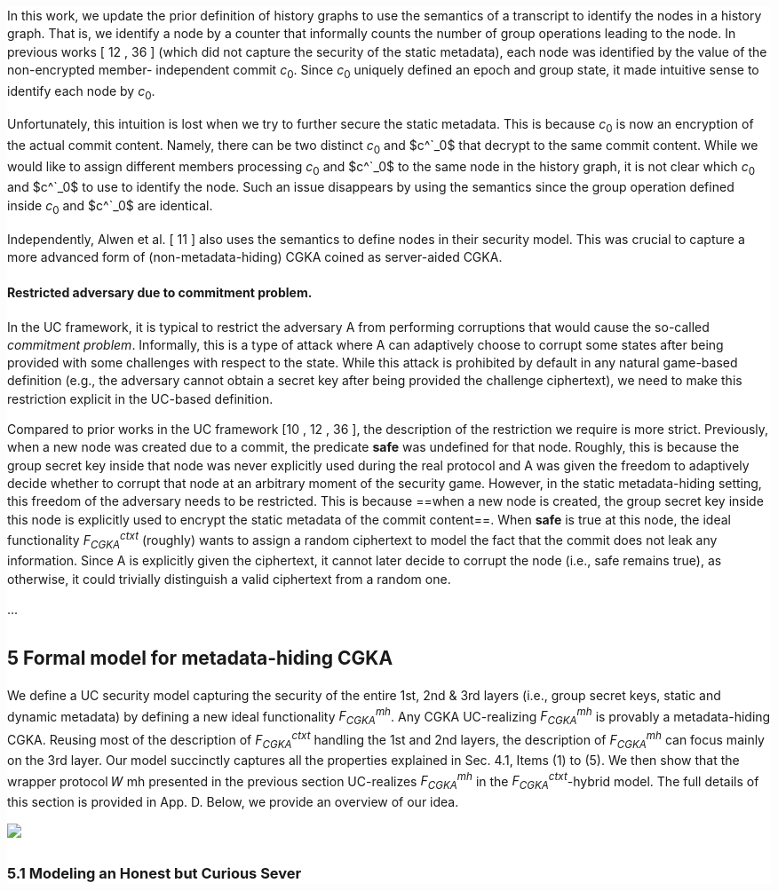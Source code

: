 In this work, we update the prior definition of history graphs to use the semantics of a transcript to identify the nodes in a history graph. That is, we identify a node by a counter that informally counts the number of group operations leading to the node. In previous works [ 12 , 36 ] (which did not capture the security of the static metadata), each node was identified by the value of the non-encrypted member- independent commit $c_0$. Since $c_0$ uniquely defined an epoch and group state, it made intuitive sense to identify each node by $c_0$. 

Unfortunately, this intuition is lost when we try to further secure the static metadata. This is because $c_0$ is now an encryption of the actual commit content. Namely, there can be two distinct $c_0$ and $c^`_0$ that decrypt to the same commit content. While we would like to assign different members processing $c_0$ and $c^`_0$ to the same node in the history graph, it is not clear which $c_0$ and $c^`_0$ to use to identify the node. Such an issue disappears by using the semantics since the group operation defined inside $c_0$ and $c^`_0$ are identical. 

Independently, Alwen et al. [ 11 ] also uses the semantics to define nodes in their security model. This was crucial to capture a more advanced form of (non-metadata-hiding) CGKA coined as server-aided CGKA. 

#### Restricted adversary due to commitment problem. 

In the UC framework, it is typical to restrict the adversary A from performing corruptions that would cause the so-called *commitment problem*. Informally, this is a type of attack where A can adaptively choose to corrupt some states after being provided with some challenges with respect to the state. While this attack is prohibited by default in any natural game-based definition (e.g., the adversary cannot obtain a secret key after being provided the challenge ciphertext), we need to make this restriction explicit in the UC-based definition. 

Compared to prior works in the UC framework [10 , 12 , 36 ], the description of the restriction we require is more strict. Previously, when a new node was created due to a commit, the predicate **safe** was undefined for that node. Roughly, this is because the group secret key inside that node was never explicitly used during the real protocol and A was given the freedom to adaptively decide whether to corrupt that node at an arbitrary moment of the security game. However, in the static metadata-hiding setting, this freedom of the adversary needs to be restricted. This is because ==when a new node is created, the group secret key inside this node is explicitly used to encrypt the static metadata of the commit content==. When **safe** is true at this node, the ideal functionality $F^{ctxt}_{CGKA}$ (roughly) wants to assign a random ciphertext to model the fact that the commit does not leak any information. Since A is explicitly given the ciphertext, it cannot later decide to corrupt the node (i.e., safe remains true), as otherwise, it could trivially distinguish a valid ciphertext from a random one.

...
## 5 Formal model for metadata-hiding CGKA

We define a UC security model capturing the security of the entire 1st, 2nd & 3rd layers (i.e., group secret keys, static and dynamic metadata) by defining a new ideal functionality $F^{mh}_{CGKA}$. Any CGKA UC-realizing $F^{mh}_{CGKA}$ is provably a metadata-hiding CGKA. Reusing most of the description of $F^{ctxt}_{CGKA}$ handling the 1st and 2nd layers, the description of $F^{mh}_{CGKA}$ can focus mainly on the 3rd layer. Our model succinctly captures all the properties explained in Sec. 4.1, Items (1) to (5). We then show that the wrapper protocol 𝑊 mh presented in the previous section UC-realizes $F^{mh}_{CGKA}$ in the $F^{ctxt}_{CGKA}$-hybrid model. The full details of this section is provided in App. D. Below, we provide an overview of our idea.

![](https://static.meri.garden/fb5ac2dc9d95d81d3e62b2fb50b183c9.png)
### 5.1 Modeling an Honest but Curious Sever 
